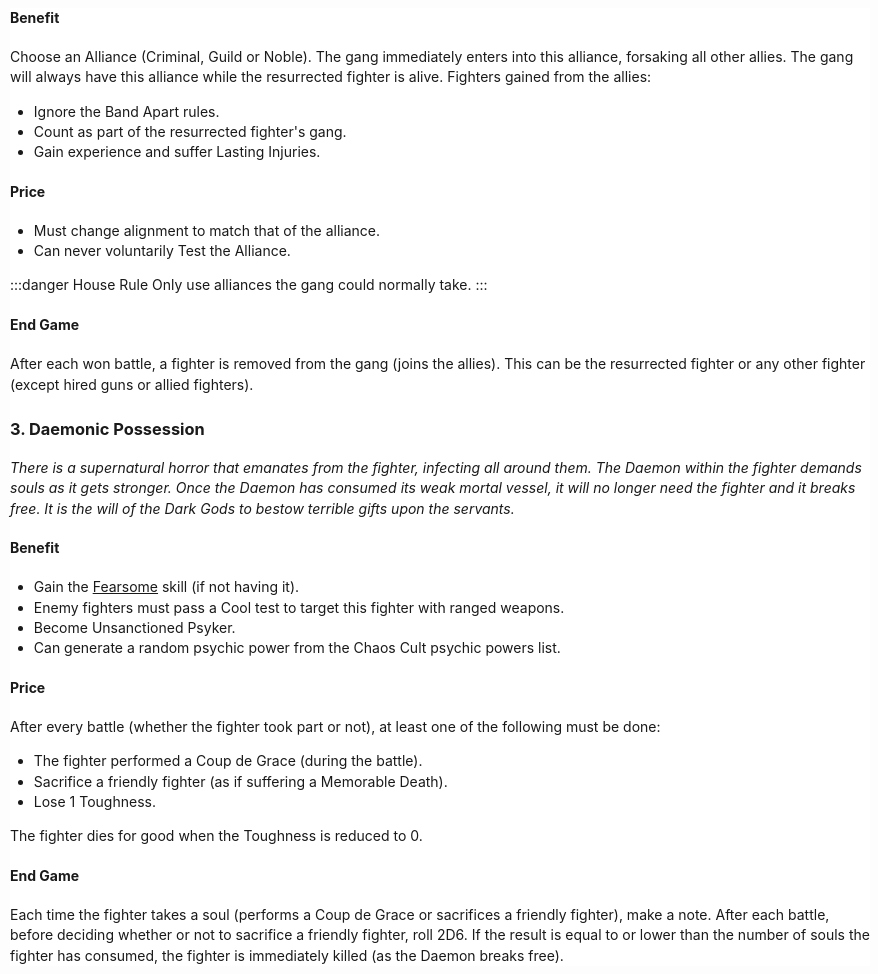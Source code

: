 #### Benefit

Choose an Alliance (Criminal, Guild or Noble). The gang immediately enters into this alliance, forsaking all other allies. The gang will always have this alliance while the resurrected fighter is alive. Fighters gained from the allies:

- Ignore the Band Apart rules.
- Count as part of the resurrected fighter's gang.
- Gain experience and suffer Lasting Injuries.

#### Price

- Must change alignment to match that of the alliance.
- Can never voluntarily Test the Alliance.

:::danger House Rule
Only use alliances the gang could normally take.
:::

#### End Game

After each won battle, a fighter is removed from the gang (joins the allies). This can be the resurrected fighter or any other fighter (except hired guns or allied fighters).

### 3. Daemonic Possession

_There is a supernatural horror that emanates from the fighter, infecting all around them. The Daemon within the fighter demands souls as it gets stronger. Once the Daemon has consumed its weak mortal vessel, it will no longer need the fighter and it breaks free. It is the will of the Dark Gods to bestow terrible gifts upon the servants._

#### Benefit

- Gain the [Fearsome](/docs/gang-fighters-and-their-weaponry/skills/#2-fearsome) skill (if not having it).
- Enemy fighters must pass a Cool test to target this fighter with ranged weapons.
- Become Unsanctioned Psyker.
- Can generate a random psychic power from the Chaos Cult psychic powers list.

#### Price

After every battle (whether the fighter took part or not), at least one of the following must be done:

- The fighter performed a Coup de Grace (during the battle).
- Sacrifice a friendly fighter (as if suffering a Memorable Death).
- Lose 1 Toughness.

The fighter dies for good when the Toughness is reduced to 0.

#### End Game

Each time the fighter takes a soul (performs a Coup de Grace or sacrifices a friendly fighter), make a note. After each battle, before deciding whether or not to sacrifice a friendly fighter, roll 2D6. If the result is equal to or lower than the number of souls the fighter has consumed, the fighter is immediately killed (as the Daemon breaks free).
